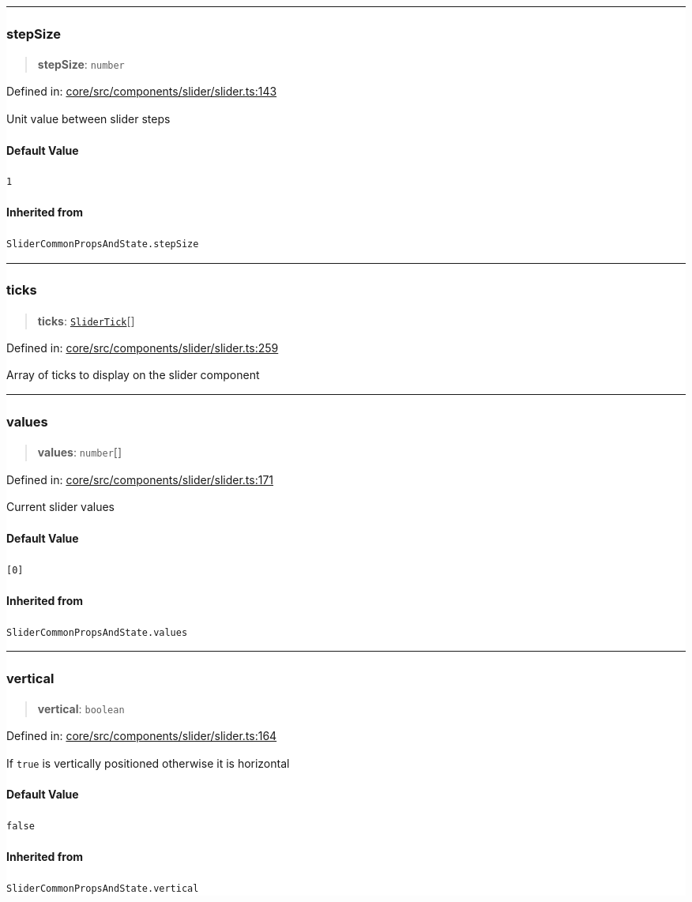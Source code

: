***

### stepSize

> **stepSize**: `number`

Defined in: [core/src/components/slider/slider.ts:143](https://github.com/AmadeusITGroup/AgnosUI/blob/1eaef27d70ac5240bb4138f138cfed95669218c6/core/src/components/slider/slider.ts#L143)

Unit value between slider steps

#### Default Value

`1`

#### Inherited from

`SliderCommonPropsAndState.stepSize`

***

### ticks

> **ticks**: [`SliderTick`](SliderTick.md)[]

Defined in: [core/src/components/slider/slider.ts:259](https://github.com/AmadeusITGroup/AgnosUI/blob/1eaef27d70ac5240bb4138f138cfed95669218c6/core/src/components/slider/slider.ts#L259)

Array of ticks to display on the slider component

***

### values

> **values**: `number`[]

Defined in: [core/src/components/slider/slider.ts:171](https://github.com/AmadeusITGroup/AgnosUI/blob/1eaef27d70ac5240bb4138f138cfed95669218c6/core/src/components/slider/slider.ts#L171)

Current slider values

#### Default Value

`[0]`

#### Inherited from

`SliderCommonPropsAndState.values`

***

### vertical

> **vertical**: `boolean`

Defined in: [core/src/components/slider/slider.ts:164](https://github.com/AmadeusITGroup/AgnosUI/blob/1eaef27d70ac5240bb4138f138cfed95669218c6/core/src/components/slider/slider.ts#L164)

If `true` is vertically positioned otherwise it is horizontal

#### Default Value

`false`

#### Inherited from

`SliderCommonPropsAndState.vertical`
